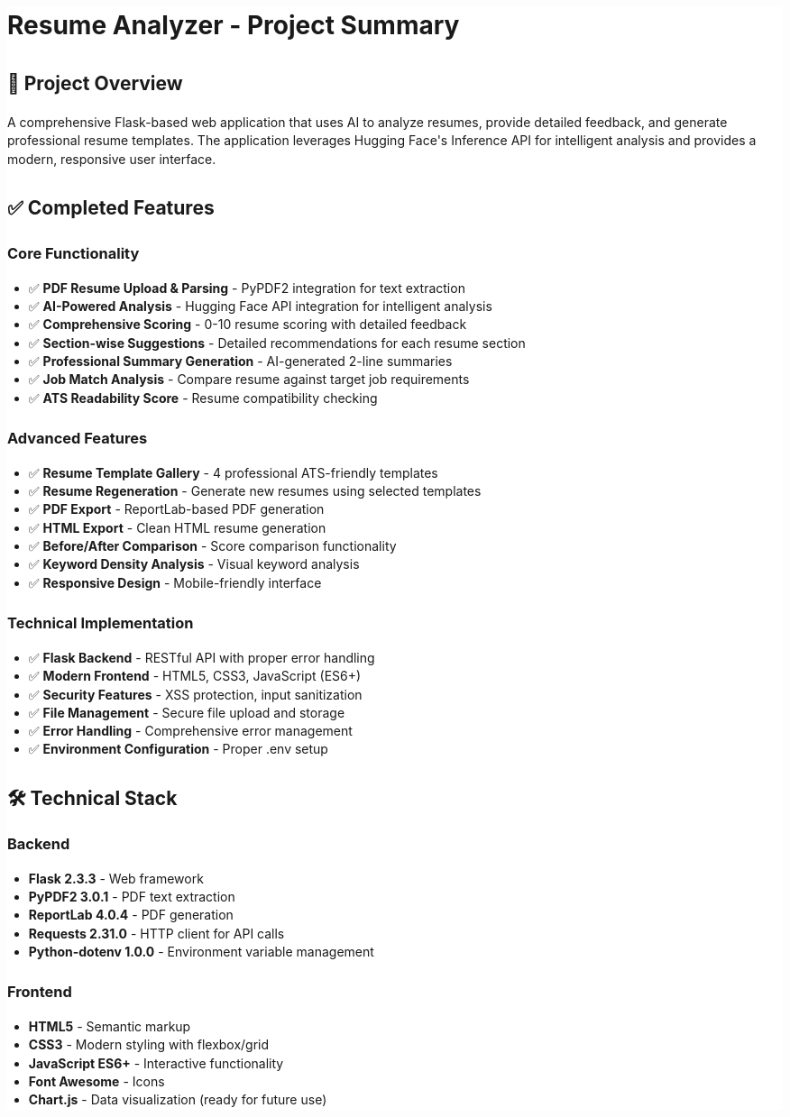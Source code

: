 # Resume Analyzer - Project Summary

## 🎯 Project Overview

A comprehensive Flask-based web application that uses AI to analyze resumes, provide detailed feedback, and generate professional resume templates. The application leverages Hugging Face's Inference API for intelligent analysis and provides a modern, responsive user interface.

## ✅ Completed Features

### Core Functionality
- ✅ **PDF Resume Upload & Parsing** - PyPDF2 integration for text extraction
- ✅ **AI-Powered Analysis** - Hugging Face API integration for intelligent analysis
- ✅ **Comprehensive Scoring** - 0-10 resume scoring with detailed feedback
- ✅ **Section-wise Suggestions** - Detailed recommendations for each resume section
- ✅ **Professional Summary Generation** - AI-generated 2-line summaries
- ✅ **Job Match Analysis** - Compare resume against target job requirements
- ✅ **ATS Readability Score** - Resume compatibility checking

### Advanced Features
- ✅ **Resume Template Gallery** - 4 professional ATS-friendly templates
- ✅ **Resume Regeneration** - Generate new resumes using selected templates
- ✅ **PDF Export** - ReportLab-based PDF generation
- ✅ **HTML Export** - Clean HTML resume generation
- ✅ **Before/After Comparison** - Score comparison functionality
- ✅ **Keyword Density Analysis** - Visual keyword analysis
- ✅ **Responsive Design** - Mobile-friendly interface

### Technical Implementation
- ✅ **Flask Backend** - RESTful API with proper error handling
- ✅ **Modern Frontend** - HTML5, CSS3, JavaScript (ES6+)
- ✅ **Security Features** - XSS protection, input sanitization
- ✅ **File Management** - Secure file upload and storage
- ✅ **Error Handling** - Comprehensive error management
- ✅ **Environment Configuration** - Proper .env setup

## 🛠️ Technical Stack

### Backend
- **Flask 2.3.3** - Web framework
- **PyPDF2 3.0.1** - PDF text extraction
- **ReportLab 4.0.4** - PDF generation
- **Requests 2.31.0** - HTTP client for API calls
- **Python-dotenv 1.0.0** - Environment variable management

### Frontend
- **HTML5** - Semantic markup
- **CSS3** - Modern styling with flexbox/grid
- **JavaScript ES6+** - Interactive functionality
- **Font Awesome** - Icons
- **Chart.js** - Data visualization (ready for future use)
